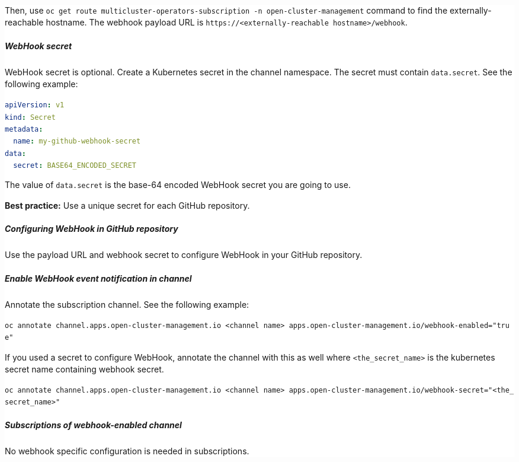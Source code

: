 Then, use `oc get route multicluster-operators-subscription -n open-cluster-management` command to find the externally-reachable hostname. The webhook payload URL is `https://<externally-reachable hostname>/webhook`.

##### WebHook secret

WebHook secret is optional. Create a Kubernetes secret in the channel namespace. The secret must contain `data.secret`. See the following example:

```yaml
apiVersion: v1
kind: Secret
metadata:
  name: my-github-webhook-secret
data:
  secret: BASE64_ENCODED_SECRET
```

The value of `data.secret` is the base-64 encoded WebHook secret you are going to use.

**Best practice:** Use a unique secret for each GitHub repository.

##### Configuring WebHook in GitHub repository

Use the payload URL and webhook secret to configure WebHook in your GitHub repository.

##### Enable WebHook event notification in channel

Annotate the subscription channel. See the following example:

```shell
oc annotate channel.apps.open-cluster-management.io <channel name> apps.open-cluster-management.io/webhook-enabled="true"
```

If you used a secret to configure WebHook, annotate the channel with this as well where `<the_secret_name>` is the kubernetes secret name containing webhook secret.

```shell
oc annotate channel.apps.open-cluster-management.io <channel name> apps.open-cluster-management.io/webhook-secret="<the_secret_name>"
```

##### Subscriptions of webhook-enabled channel

No webhook specific configuration is needed in subscriptions.



